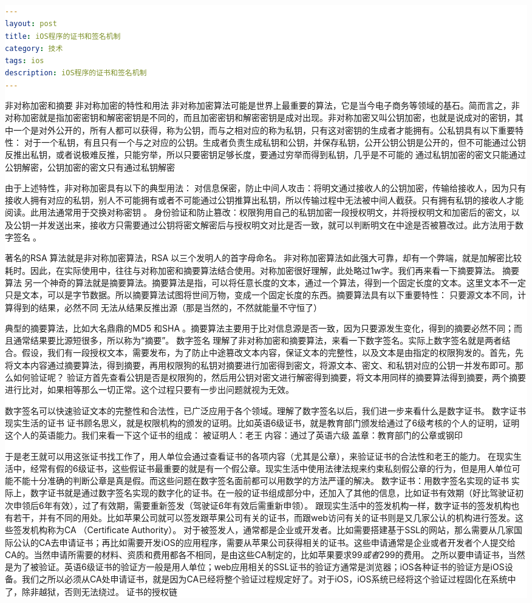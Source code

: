 ```yaml
---
layout: post
title: iOS程序的证书和签名机制
category: 技术
tags: ios
description: iOS程序的证书和签名机制
--- 
```


非对称加密和摘要
非对称加密的特性和用法
非对称加密算法可能是世界上最重要的算法，它是当今电子商务等领域的基石。简而言之，非对称加密就是指加密密钥和解密密钥是不同的，而且加密密钥和解密密钥是成对出现。非对称加密又叫公钥加密，也就是说成对的密钥，其中一个是对外公开的，所有人都可以获得，称为公钥，而与之相对应的称为私钥，只有这对密钥的生成者才能拥有。公私钥具有以下重要特性：
对于一个私钥，有且只有一个与之对应的公钥。生成者负责生成私钥和公钥，并保存私钥，公开公钥公钥是公开的，但不可能通过公钥反推出私钥，或者说极难反推，只能穷举，所以只要密钥足够长度，要通过穷举而得到私钥，几乎是不可能的 通过私钥加密的密文只能通过公钥解密，公钥加密的密文只有通过私钥解密

由于上述特性，非对称加密具有以下的典型用法：
对信息保密，防止中间人攻击：将明文通过接收人的公钥加密，传输给接收人，因为只有接收人拥有对应的私钥，别人不可能拥有或者不可能通过公钥推算出私钥，所以传输过程中无法被中间人截获。只有拥有私钥的接收人才能阅读。此用法通常用于交换对称密钥
。
身份验证和防止篡改：权限狗用自己的私钥加密一段授权明文，并将授权明文和加密后的密文，以及公钥一并发送出来，接收方只需要通过公钥将密文解密后与授权明文对比是否一致，就可以判断明文在中途是否被篡改过。此方法用于数字签名
。

著名的RSA
算法就是非对称加密算法，RSA
以三个发明人的首字母命名。
非对称加密算法如此强大可靠，却有一个弊端，就是加解密比较耗时。因此，在实际使用中，往往与对称加密和摘要算法结合使用。对称加密很好理解，此处略过1w字。我们再来看一下摘要算法。
摘要算法
另一个神奇的算法就是摘要算法。摘要算法是指，可以将任意长度的文本，通过一个算法，得到一个固定长度的文本。这里文本不一定只是文本，可以是字节数据。所以摘要算法试图将世间万物，变成一个固定长度的东西。摘要算法具有以下重要特性：
只要源文本不同，计算得到的结果，必然不同
无法从结果反推出源（那是当然的，不然就能量不守恒了）

典型的摘要算法，比如大名鼎鼎的MD5
和SHA
。摘要算法主要用于比对信息源是否一致，因为只要源发生变化，得到的摘要必然不同；而且通常结果要比源短很多，所以称为“摘要”。
数字签名
理解了非对称加密和摘要算法，来看一下数字签名。实际上数字签名就是两者结合。假设，我们有一段授权文本，需要发布，为了防止中途篡改文本内容，保证文本的完整性，以及文本是由指定的权限狗发的。首先，先将文本内容通过摘要算法，得到摘要，再用权限狗的私钥对摘要进行加密得到密文，将源文本、密文、和私钥对应的公钥一并发布即可。那么如何验证呢？
验证方首先查看公钥是否是权限狗的，然后用公钥对密文进行解密得到摘要，将文本用同样的摘要算法得到摘要，两个摘要进行比对，如果相等那么一切正常。这个过程只要有一步出问题就视为无效。



数字签名可以快速验证文本的完整性和合法性，已广泛应用于各个领域。理解了数字签名以后，我们进一步来看什么是数字证书。
数字证书
现实生活的证书
证书顾名思义，就是权限机构的颁发的证明。比如英语6级证书，就是教育部门颁发给通过了6级考核的个人的证明，证明这个人的英语能力。我们来看一下这个证书的组成：
被证明人：老王
内容：通过了英语六级
盖章：教育部门的公章或钢印

于是老王就可以用这张证书找工作了，用人单位会通过查看证书的各项内容（尤其是公章），来验证证书的合法性和老王的能力。
在现实生活中，经常有假的6级证书，这些假证书最重要的就是有一个假公章。现实生活中使用法律法规来约束私刻假公章的行为，但是用人单位可能不能十分准确的判断公章是真是假。而这些问题在数字签名面前都可以用数学的方法严谨的解决。
数字证书：用数字签名实现的证书
实际上，数字证书就是通过数字签名实现的数字化的证书。在一般的证书组成部分中，还加入了其他的信息，比如证书有效期（好比驾驶证初次申领后6年有效），过了有效期，需要重新签发（驾驶证6年有效后需重新申领）。
跟现实生活中的签发机构一样，数字证书的签发机构也有若干，并有不同的用处。比如苹果公司就可以签发跟苹果公司有关的证书，而跟web访问有关的证书则是又几家公认的机构进行签发。这些签发机构称为CA
（Certificate Authority）。
对于被签发人，通常都是企业或开发者。比如需要搭建基于SSL的网站，那么需要从几家国际公认的CA去申请证书；再比如需要开发iOS的应用程序，需要从苹果公司获得相关的证书。这些申请通常是企业或者开发者个人提交给CA的。当然申请所需要的材料、资质和费用都各不相同，是由这些CA制定的，比如苹果要求$99或者$299的费用。
之所以要申请证书，当然是为了被验证。英语6级证书的验证方一般是用人单位；web应用相关的SSL证书的验证方通常是浏览器；iOS各种证书的验证方是iOS设备。我们之所以必须从CA处申请证书，就是因为CA已经将整个验证过程规定好了。对于iOS，iOS系统已经将这个验证过程固化在系统中了，除非越狱，否则无法绕过。
证书的授权链